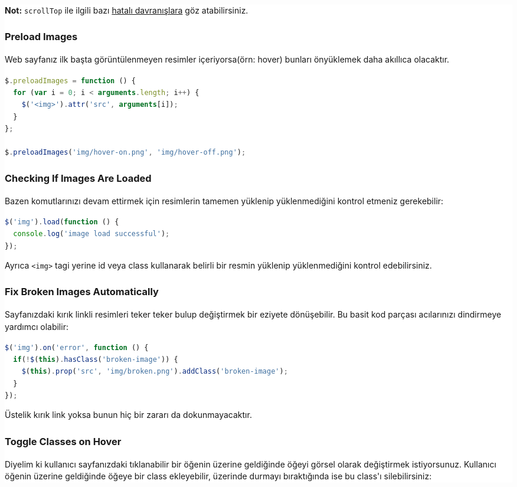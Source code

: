 **Not:** `scrollTop` ile ilgili bazı [hatalı davranışlara](https://github.com/jquery/api.jquery.com/issues/417)  göz atabilirsiniz.


### Preload Images

Web sayfanız ilk başta görüntülenmeyen resimler içeriyorsa(örn: hover) bunları önyüklemek daha akıllıca olacaktır.

```javascript
$.preloadImages = function () {
  for (var i = 0; i < arguments.length; i++) {
    $('<img>').attr('src', arguments[i]);
  }
};

$.preloadImages('img/hover-on.png', 'img/hover-off.png');
```


### Checking If Images Are Loaded


Bazen komutlarınızı devam ettirmek için resimlerin tamemen yüklenip yüklenmediğini kontrol etmeniz gerekebilir:

```javascript
$('img').load(function () {
  console.log('image load successful');
});
```

Ayrıca `<img>` tagi yerine id veya class kullanarak  belirli bir resmin yüklenip yüklenmediğini kontrol edebilirsiniz.


### Fix Broken Images Automatically

Sayfanızdaki kırık linkli resimleri teker teker bulup değiştirmek bir eziyete dönüşebilir. Bu basit kod parçası acılarınızı dindirmeye yardımcı olabilir:

```javascript
$('img').on('error', function () {
  if(!$(this).hasClass('broken-image')) {
    $(this).prop('src', 'img/broken.png').addClass('broken-image');
  }
});
```

Üstelik kırık link yoksa bunun hiç bir zararı da dokunmayacaktır.


### Toggle Classes on Hover

Diyelim ki kullanıcı sayfanızdaki tıklanabilir bir öğenin üzerine geldiğinde öğeyi görsel olarak değiştirmek istiyorsunuz. Kullanıcı öğenin üzerine geldiğinde öğeye bir class ekleyebilir, üzerinde durmayı bıraktığında ise bu class'ı silebilirsiniz:
